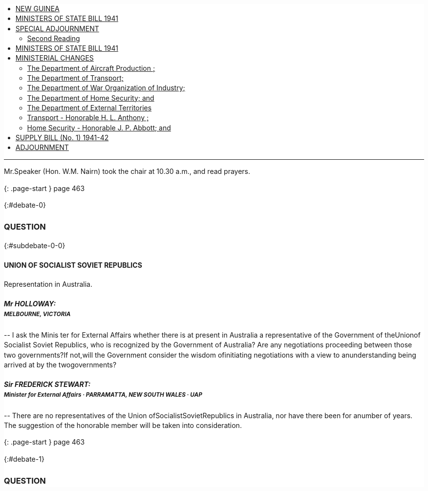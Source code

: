 * [NEW GUINEA](#debate-32)
* [MINISTERS OF STATE BILL 1941](#debate-33)
* [SPECIAL ADJOURNMENT](#debate-34)
    * [Second Reading](#subdebate-34-0)
* [MINISTERS OF STATE BILL 1941](#debate-35)
* [MINISTERIAL CHANGES](#debate-36)
    * [The Department of Aircraft Production ;](#subdebate-36-0)
    * [The Department of Transport;](#subdebate-36-2)
    * [The Department of War Organization of Industry;](#subdebate-36-4)
    * [The Department of Home Security; and](#subdebate-36-6)
    * [The Department of External Territories](#subdebate-36-8)
    * [Transport - Honorable H. L. Anthony ;](#subdebate-36-10)
    * [Home Security - Honorable J. P. Abbott; and](#subdebate-36-12)
* [SUPPLY BILL (No. 1) 1941-42](#debate-37)
* [ADJOURNMENT](#debate-38)


----

Mr.Speaker  (Hon. W.M. Nairn)  took the chair at  10.30  a.m., and read prayers. 

{: .page-start }
page 463

{:#debate-0}
### QUESTION

{:#subdebate-0-0}
#### UNION OF SOCIALIST SOVIET REPUBLICS

Representation in Australia. 

##### Mr HOLLOWAY:<br><small class="text-muted">MELBOURNE, VICTORIA</small>

-- I ask the Minis  ter for External Affairs whether there is at present in Australia a representative of the Government of theUnionof Socialist Soviet Republics, who is recognized by the Government of Australia? Are any negotiations proceeding between those two governments?If not,will the Government consider the wisdom ofinitiating negotiations with a view to anunderstanding being arrived at by the twogovernments? 

##### Sir FREDERICK STEWART:<br><small class="text-muted">Minister for External Affairs &middot; PARRAMATTA, NEW SOUTH WALES &middot; UAP</small>

-- There are no representatives of the Union ofSocialistSovietRepublics in Australia, nor have there been for anumber of years. The suggestion of the honorable member will be taken into consideration. 

{: .page-start }
page 463

{:#debate-1}
### QUESTION
